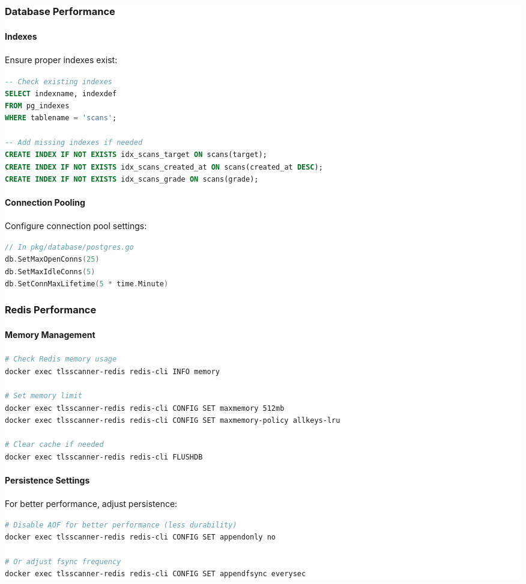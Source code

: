 ### Database Performance

#### Indexes

Ensure proper indexes exist:

```sql
-- Check existing indexes
SELECT indexname, indexdef 
FROM pg_indexes 
WHERE tablename = 'scans';

-- Add missing indexes if needed
CREATE INDEX IF NOT EXISTS idx_scans_target ON scans(target);
CREATE INDEX IF NOT EXISTS idx_scans_created_at ON scans(created_at DESC);
CREATE INDEX IF NOT EXISTS idx_scans_grade ON scans(grade);
```

#### Connection Pooling

Configure connection pool settings:

```go
// In pkg/database/postgres.go
db.SetMaxOpenConns(25)
db.SetMaxIdleConns(5)
db.SetConnMaxLifetime(5 * time.Minute)
```

### Redis Performance

#### Memory Management

```bash
# Check Redis memory usage
docker exec tlsscanner-redis redis-cli INFO memory

# Set memory limit
docker exec tlsscanner-redis redis-cli CONFIG SET maxmemory 512mb
docker exec tlsscanner-redis redis-cli CONFIG SET maxmemory-policy allkeys-lru

# Clear cache if needed
docker exec tlsscanner-redis redis-cli FLUSHDB
```

#### Persistence Settings

For better performance, adjust persistence:

```bash
# Disable AOF for better performance (less durability)
docker exec tlsscanner-redis redis-cli CONFIG SET appendonly no

# Or adjust fsync frequency
docker exec tlsscanner-redis redis-cli CONFIG SET appendfsync everysec
```
